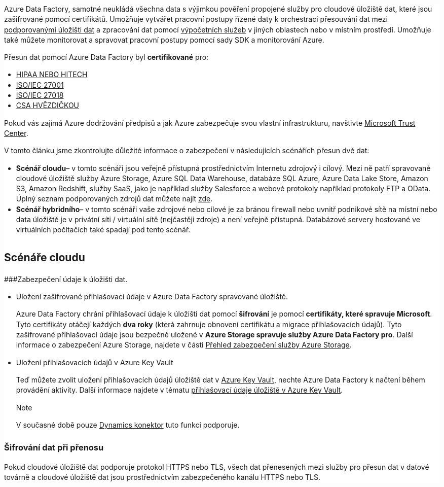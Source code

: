 Azure Data Factory, samotné neukládá všechna data s výjimkou pověření propojené služby pro cloudové úložiště dat, které jsou zašifrované pomocí certifikátů. Umožňuje vytvářet pracovní postupy řízené daty k orchestraci přesouvání dat mezi [podporovanými úložišti dat](copy-activity-overview.md#supported-data-stores-and-formats) a zpracování dat pomocí [výpočetních služeb](compute-linked-services.md) v jiných oblastech nebo v místním prostředí. Umožňuje také můžete monitorovat a spravovat pracovní postupy pomocí sady SDK a monitorování Azure.

Přesun dat pomocí Azure Data Factory byl **certifikované** pro:
-   [HIPAA NEBO HITECH](https://www.microsoft.com/en-us/trustcenter/Compliance/HIPAA) 
-   [ISO/IEC 27001](https://www.microsoft.com/en-us/trustcenter/Compliance/ISO-IEC-27001)  
-   [ISO/IEC 27018](https://www.microsoft.com/en-us/trustcenter/Compliance/ISO-IEC-27018)
-   [CSA HVĚZDIČKOU](https://www.microsoft.com/en-us/trustcenter/Compliance/CSA-STAR-Certification)

Pokud vás zajímá Azure dodržování předpisů a jak Azure zabezpečuje svou vlastní infrastrukturu, navštivte [Microsoft Trust Center](https://www.microsoft.com/TrustCenter/default.aspx). 

V tomto článku jsme zkontrolujte důležité informace o zabezpečení v následujících scénářích přesun dvě dat: 

- **Scénář cloudu**– v tomto scénáři jsou veřejně přístupná prostřednictvím Internetu zdrojový i cílový. Mezi ně patří spravované cloudové úložiště služby Azure Storage, Azure SQL Data Warehouse, databáze SQL Azure, Azure Data Lake Store, Amazon S3, Amazon Redshift, služby SaaS, jako je například služby Salesforce a webové protokoly například protokoly FTP a OData. Úplný seznam podporovaných zdrojů dat můžete najít [zde](copy-activity-overview.md#supported-data-stores-and-formats).
- **Scénář hybridního**– v tomto scénáři vaše zdrojové nebo cílové je za bránou firewall nebo uvnitř podnikové sítě na místní nebo data úložiště je v privátní síti / virtuální sítě (nejčastěji zdroje) a není veřejně přístupná. Databázové servery hostované ve virtuálních počítačích také spadají pod tento scénář.

## <a name="cloud-scenarios"></a>Scénáře cloudu
###<a name="securing-data-store-credentials"></a>Zabezpečení údaje k úložišti dat.
- Uložení zašifrované přihlašovací údaje v Azure Data Factory spravované úložiště.

   Azure Data Factory chrání přihlašovací údaje k úložišti dat pomocí **šifrování** je pomocí **certifikáty, které spravuje Microsoft**. Tyto certifikáty otáčejí každých **dva roky** (která zahrnuje obnovení certifikátu a migrace přihlašovacích údajů). Tyto zašifrované přihlašovací údaje jsou bezpečně uložené v **Azure Storage spravuje služby Azure Data Factory pro**. Další informace o zabezpečení Azure Storage, najdete v části [Přehled zabezpečení služby Azure Storage](../security/security-storage-overview.md).
- Uložení přihlašovacích údajů v Azure Key Vault 

   Teď můžete zvolit uložení přihlašovacích údajů úložiště dat v [Azure Key Vault](https://azure.microsoft.com/services/key-vault/), nechte Azure Data Factory k načtení během provádění aktivity. Další informace najdete v tématu [přihlašovací údaje úložiště v Azure Key Vault](store-credentials-in-key-vault.md).

   > [!NOTE]
   > V současné době pouze [Dynamics konektor](connector-dynamics-crm-office-365.md) tuto funkci podporuje. 

### <a name="data-encryption-in-transit"></a>Šifrování dat při přenosu
Pokud cloudové úložiště dat podporuje protokol HTTPS nebo TLS, všech dat přenesených mezi služby pro přesun dat v datové továrně a cloudové úložiště dat jsou prostřednictvím zabezpečeného kanálu HTTPS nebo TLS.
